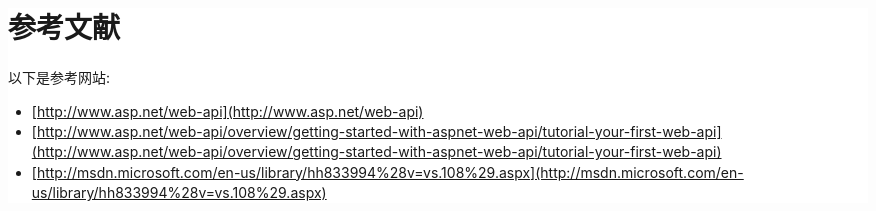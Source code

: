 # 参考文献

以下是参考网站:

*   [http://www.asp.net/web-api](http://www.asp.net/web-api)
*   [http://www.asp.net/web-api/overview/getting-started-with-aspnet-web-api/tutorial-your-first-web-api](http://www.asp.net/web-api/overview/getting-started-with-aspnet-web-api/tutorial-your-first-web-api)
*   [http://msdn.microsoft.com/en-us/library/hh833994%28v=vs.108%29.aspx](http://msdn.microsoft.com/en-us/library/hh833994%28v=vs.108%29.aspx)